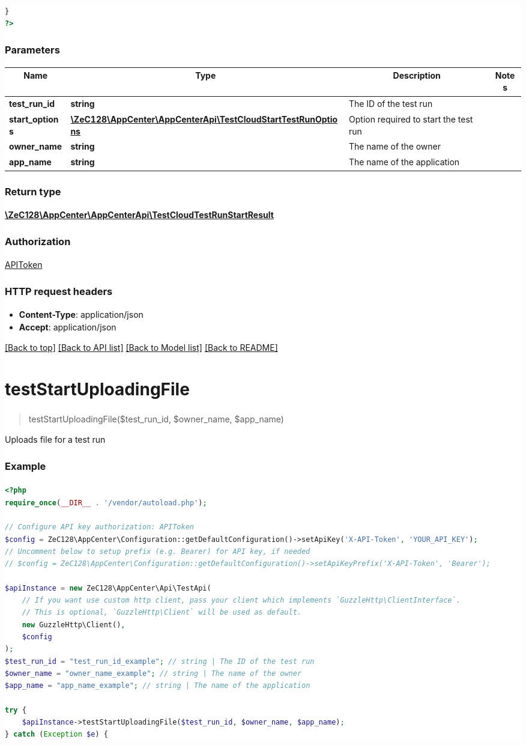 ```php
}
?>
```

### Parameters

Name | Type | Description  | Notes
------------- | ------------- | ------------- | -------------
 **test_run_id** | **string**| The ID of the test run |
 **start_options** | [**\ZeC128\AppCenter\AppCenterApi\TestCloudStartTestRunOptions**](../Model/TestCloudStartTestRunOptions.md)| Option required to start the test run |
 **owner_name** | **string**| The name of the owner |
 **app_name** | **string**| The name of the application |

### Return type

[**\ZeC128\AppCenter\AppCenterApi\TestCloudTestRunStartResult**](../Model/TestCloudTestRunStartResult.md)

### Authorization

[APIToken](../../README.md#APIToken)

### HTTP request headers

 - **Content-Type**: application/json
 - **Accept**: application/json

[[Back to top]](#) [[Back to API list]](../../README.md#documentation-for-api-endpoints) [[Back to Model list]](../../README.md#documentation-for-models) [[Back to README]](../../README.md)

# **testStartUploadingFile**
> testStartUploadingFile($test_run_id, $owner_name, $app_name)



Uploads file for a test run

### Example
```php
<?php
require_once(__DIR__ . '/vendor/autoload.php');

// Configure API key authorization: APIToken
$config = ZeC128\AppCenter\Configuration::getDefaultConfiguration()->setApiKey('X-API-Token', 'YOUR_API_KEY');
// Uncomment below to setup prefix (e.g. Bearer) for API key, if needed
// $config = ZeC128\AppCenter\Configuration::getDefaultConfiguration()->setApiKeyPrefix('X-API-Token', 'Bearer');

$apiInstance = new ZeC128\AppCenter\Api\TestApi(
    // If you want use custom http client, pass your client which implements `GuzzleHttp\ClientInterface`.
    // This is optional, `GuzzleHttp\Client` will be used as default.
    new GuzzleHttp\Client(),
    $config
);
$test_run_id = "test_run_id_example"; // string | The ID of the test run
$owner_name = "owner_name_example"; // string | The name of the owner
$app_name = "app_name_example"; // string | The name of the application

try {
    $apiInstance->testStartUploadingFile($test_run_id, $owner_name, $app_name);
} catch (Exception $e) {
```